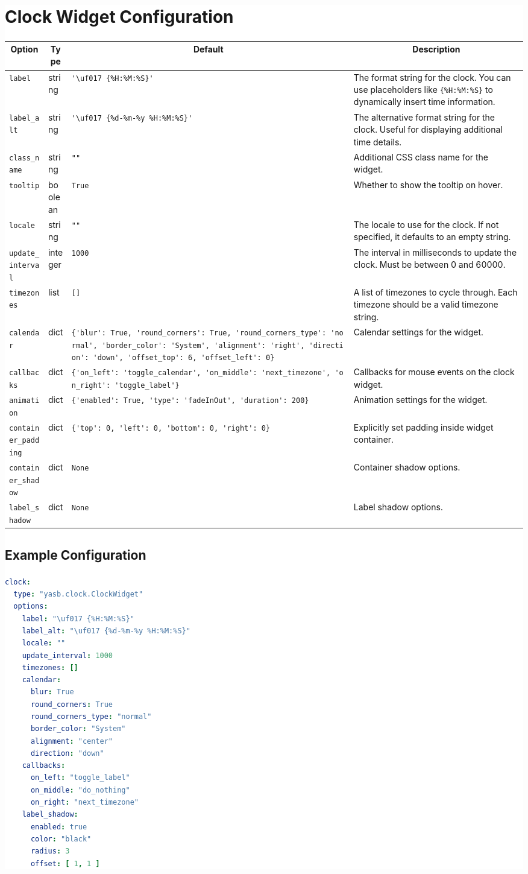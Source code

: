 # Clock Widget Configuration

| Option              | Type    | Default                                                                               | Description                                                                                                         |
| ------------------- | ------- | ------------------------------------------------------------------------------------- | ------------------------------------------------------------------------------------------------------------------- |
| `label`             | string  | `'\uf017 {%H:%M:%S}'`                                                                 | The format string for the clock. You can use placeholders like `{%H:%M:%S}` to dynamically insert time information. |
| `label_alt`         | string  | `'\uf017 {%d-%m-%y %H:%M:%S}'`                                                        | The alternative format string for the clock. Useful for displaying additional time details.                         |
| `class_name`        | string  | `""`                                                                                  | Additional CSS class name for the widget.                                    |
| `tooltip`           | boolean | `True`                                                                                | Whether to show the tooltip on hover.                                                                               |
| `locale`            | string  | `""`                                                                                  | The locale to use for the clock. If not specified, it defaults to an empty string.                                  |
| `update_interval`   | integer | `1000`                                                                                | The interval in milliseconds to update the clock. Must be between 0 and 60000.                                      |
| `timezones`         | list    | `[]`                                                                                  | A list of timezones to cycle through. Each timezone should be a valid timezone string.                              |
| `calendar` | dict | `{'blur': True, 'round_corners': True, 'round_corners_type': 'normal', 'border_color': 'System', 'alignment': 'right', 'direction': 'down', 'offset_top': 6, 'offset_left': 0}` | Calendar settings for the widget. |
| `callbacks`         | dict    | `{'on_left': 'toggle_calendar', 'on_middle': 'next_timezone', 'on_right': 'toggle_label'}` | Callbacks for mouse events on the clock widget.                                                                     |
| `animation`         | dict    | `{'enabled': True, 'type': 'fadeInOut', 'duration': 200}`                             | Animation settings for the widget.                                                                                  |
| `container_padding` | dict    | `{'top': 0, 'left': 0, 'bottom': 0, 'right': 0}`                                      | Explicitly set padding inside widget container.                                                                     |
| `container_shadow`   | dict   | `None`                  | Container shadow options.                       |
| `label_shadow`         | dict   | `None`                  | Label shadow options.                 |

## Example Configuration

```yaml
clock:
  type: "yasb.clock.ClockWidget"
  options:
    label: "\uf017 {%H:%M:%S}"
    label_alt: "\uf017 {%d-%m-%y %H:%M:%S}"
    locale: ""
    update_interval: 1000
    timezones: []
    calendar: 
      blur: True
      round_corners: True
      round_corners_type: "normal"
      border_color: "System"
      alignment: "center"
      direction: "down"
    callbacks:
      on_left: "toggle_label"
      on_middle: "do_nothing"
      on_right: "next_timezone"
    label_shadow:
      enabled: true
      color: "black"
      radius: 3
      offset: [ 1, 1 ]
```
